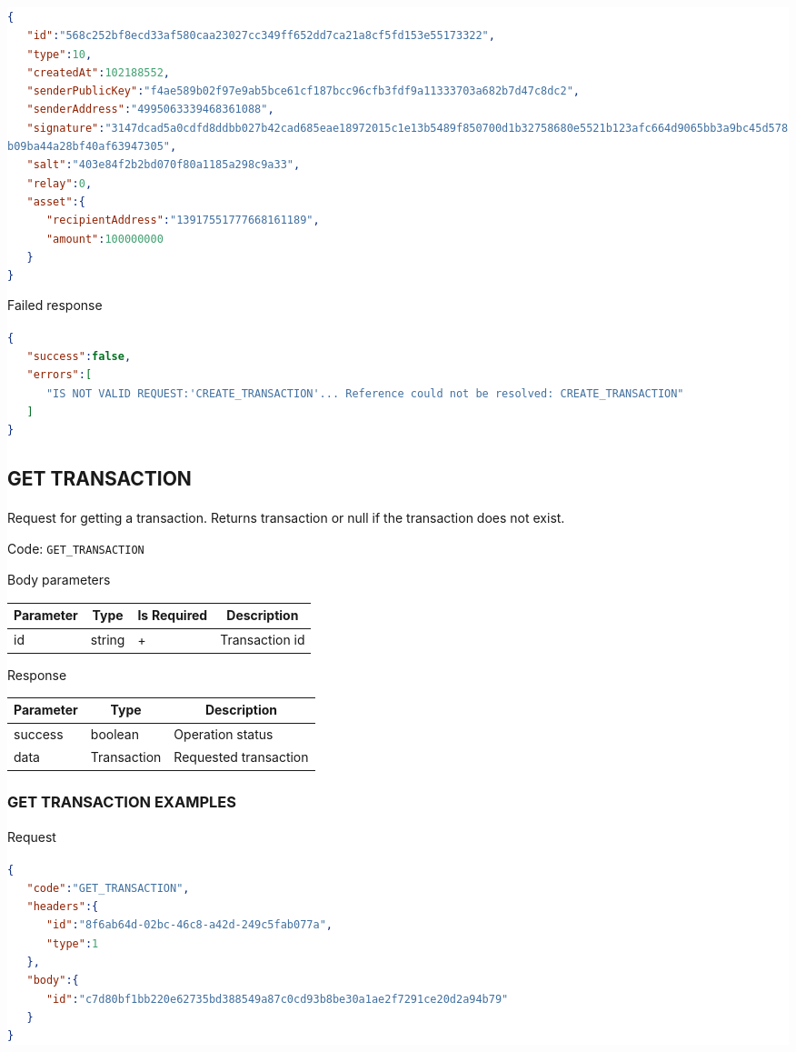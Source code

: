 ```json
{
   "id":"568c252bf8ecd33af580caa23027cc349ff652dd7ca21a8cf5fd153e55173322",
   "type":10,
   "createdAt":102188552,
   "senderPublicKey":"f4ae589b02f97e9ab5bce61cf187bcc96cfb3fdf9a11333703a682b7d47c8dc2",
   "senderAddress":"4995063339468361088",
   "signature":"3147dcad5a0cdfd8ddbb027b42cad685eae18972015c1e13b5489f850700d1b32758680e5521b123afc664d9065bb3a9bc45d578b09ba44a28bf40af63947305",
   "salt":"403e84f2b2bd070f80a1185a298c9a33",
   "relay":0,
   "asset":{
      "recipientAddress":"13917551777668161189",
      "amount":100000000
   }
}
```

Failed response

```json
{
   "success":false,
   "errors":[
      "IS NOT VALID REQUEST:'CREATE_TRANSACTION'... Reference could not be resolved: CREATE_TRANSACTION"
   ]
}
```

## GET TRANSACTION

Request for getting a transaction. Returns transaction or null if the transaction does not exist.

Code: `GET_TRANSACTION`

Body parameters

| Parameter | Type   | Is Required | Description    |
|-----------|--------|-------------|----------------|
| id        | string | +           | Transaction id |

Response

| Parameter | Type        | Description           |
|-----------|-------------|-----------------------|
| success   | boolean     | Operation status      |
| data      | Transaction | Requested transaction |

### GET TRANSACTION EXAMPLES

Request

```json
{
   "code":"GET_TRANSACTION",
   "headers":{
      "id":"8f6ab64d-02bc-46c8-a42d-249c5fab077a",
      "type":1
   },
   "body":{
      "id":"c7d80bf1bb220e62735bd388549a87c0cd93b8be30a1ae2f7291ce20d2a94b79"
   }
}
```

